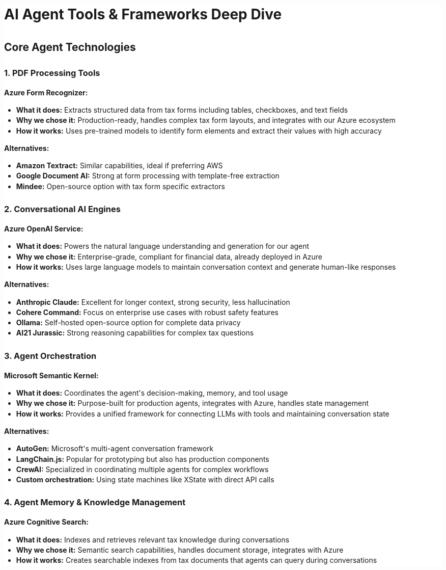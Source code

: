 # AI Agent Tools & Frameworks Deep Dive

## Core Agent Technologies

### 1. PDF Processing Tools

**Azure Form Recognizer:**
- **What it does:** Extracts structured data from tax forms including tables, checkboxes, and text fields
- **Why we chose it:** Production-ready, handles complex tax form layouts, and integrates with our Azure ecosystem
- **How it works:** Uses pre-trained models to identify form elements and extract their values with high accuracy

**Alternatives:**
- **Amazon Textract:** Similar capabilities, ideal if preferring AWS
- **Google Document AI:** Strong at form processing with template-free extraction
- **Mindee:** Open-source option with tax form specific extractors

### 2. Conversational AI Engines

**Azure OpenAI Service:**
- **What it does:** Powers the natural language understanding and generation for our agent
- **Why we chose it:** Enterprise-grade, compliant for financial data, already deployed in Azure
- **How it works:** Uses large language models to maintain conversation context and generate human-like responses

**Alternatives:**
- **Anthropic Claude:** Excellent for longer context, strong security, less hallucination
- **Cohere Command:** Focus on enterprise use cases with robust safety features
- **Ollama:** Self-hosted open-source option for complete data privacy
- **AI21 Jurassic:** Strong reasoning capabilities for complex tax questions

### 3. Agent Orchestration

**Microsoft Semantic Kernel:**
- **What it does:** Coordinates the agent's decision-making, memory, and tool usage
- **Why we chose it:** Purpose-built for production agents, integrates with Azure, handles state management
- **How it works:** Provides a unified framework for connecting LLMs with tools and maintaining conversation state

**Alternatives:**
- **AutoGen:** Microsoft's multi-agent conversation framework
- **LangChain.js:** Popular for prototyping but also has production components
- **CrewAI:** Specialized in coordinating multiple agents for complex workflows
- **Custom orchestration:** Using state machines like XState with direct API calls

### 4. Agent Memory & Knowledge Management

**Azure Cognitive Search:**
- **What it does:** Indexes and retrieves relevant tax knowledge during conversations
- **Why we chose it:** Semantic search capabilities, handles document storage, integrates with Azure
- **How it works:** Creates searchable indexes from tax documents that agents can query during conversations
